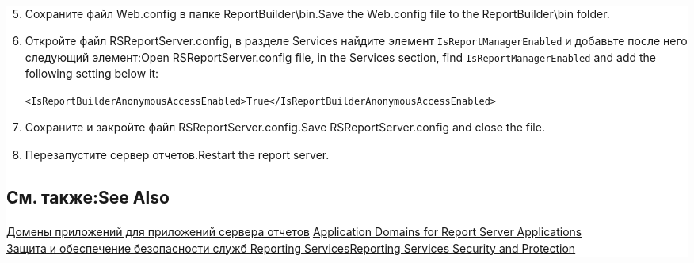 5.  <span data-ttu-id="e0df1-198">Сохраните файл Web.config в папке ReportBuilder\bin.</span><span class="sxs-lookup"><span data-stu-id="e0df1-198">Save the Web.config file to the ReportBuilder\bin folder.</span></span>  
  
6.  <span data-ttu-id="e0df1-199">Откройте файл RSReportServer.config, в разделе Services найдите элемент `IsReportManagerEnabled` и добавьте после него следующий элемент:</span><span class="sxs-lookup"><span data-stu-id="e0df1-199">Open RSReportServer.config file, in the Services section, find `IsReportManagerEnabled` and add the following setting below it:</span></span>  
  
    ```  
    <IsReportBuilderAnonymousAccessEnabled>True</IsReportBuilderAnonymousAccessEnabled>  
    ```  
  
7.  <span data-ttu-id="e0df1-200">Сохраните и закройте файл RSReportServer.config.</span><span class="sxs-lookup"><span data-stu-id="e0df1-200">Save RSReportServer.config and close the file.</span></span>  
  
8.  <span data-ttu-id="e0df1-201">Перезапустите сервер отчетов.</span><span class="sxs-lookup"><span data-stu-id="e0df1-201">Restart the report server.</span></span>  
  
## <a name="see-also"></a><span data-ttu-id="e0df1-202">См. также:</span><span class="sxs-lookup"><span data-stu-id="e0df1-202">See Also</span></span>  
 <span data-ttu-id="e0df1-203">[Домены приложений для приложений сервера отчетов](../report-server/application-domains-for-report-server-applications.md) </span><span class="sxs-lookup"><span data-stu-id="e0df1-203">[Application Domains for Report Server Applications](../report-server/application-domains-for-report-server-applications.md) </span></span>  
 [<span data-ttu-id="e0df1-204">Защита и обеспечение безопасности служб Reporting Services</span><span class="sxs-lookup"><span data-stu-id="e0df1-204">Reporting Services Security and Protection</span></span>](reporting-services-security-and-protection.md)  
  
  
